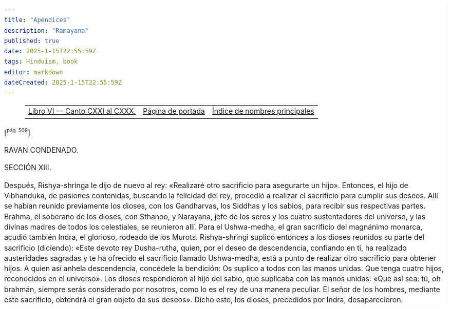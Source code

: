 ```yaml
---
title: "Apéndices"
description: "Ramayana"
published: true
date: 2025-1-15T22:55:59Z
tags: Hinduism, book
editor: markdown
dateCreated: 2025-1-15T22:55:59Z
---
```


<figure class="table chapter-navigator">
  <table>
    <tbody>
      <tr>
        <td>
        <a href="/es/book/Hinduism/Ramayana/Book_6_130">
          <span class="mdi mdi-arrow-left-drop-circle"></span><span class="pl-2">Libro VI — Canto CXXI ​​al CXXX.</span>
        </a>
        </td>
        <td>
        <a href="/es/book/Hinduism/Ramayana">
          <span class="mdi mdi-book-open-variant"></span><span class="pl-2">Página de portada</span>
        </a>
        </td>
        <td>
        <a href="/es/book/Hinduism/Ramayana/Index">
          <span class="pr-2">Índice de nombres principales</span><span class="mdi mdi-arrow-right-drop-circle"></span>
        </a>
        </td>
      </tr>
    </tbody>
  </table>
</figure>

<span id="p509">[<sup><small>pág. 509</small></sup>]</span>

RAVAN CONDENADO.

SECCIÓN XIII.

Después, Rishya-shringa le dijo de nuevo al rey: «Realizaré otro sacrificio para asegurarte un hijo». Entonces, el hijo de Vibhanduka, de pasiones contenidas, buscando la felicidad del rey, procedió a realizar el sacrificio para cumplir sus deseos. Allí se habían reunido previamente los dioses, con los Gandharvas, los Siddhas y los sabios, para recibir sus respectivas partes. Brahma, el soberano de los dioses, con Sthanoo, y Narayana, jefe de los seres y los cuatro sustentadores del universo, y las divinas madres de todos los celestiales, se reunieron allí. Para el Ushwa-medha, el gran sacrificio del magnánimo monarca, acudió también Indra, el glorioso, rodeado de los Murots. Rishya-shringi suplicó entonces a los dioses reunidos su parte del sacrificio (diciendo): «Este devoto rey Dusha-rutha, quien, por el deseo de descendencia, confiando en ti, ha realizado austeridades sagradas y te ha ofrecido el sacrificio llamado Ushwa-medha, está a punto de realizar otro sacrificio para obtener hijos. A quien así anhela descendencia, concédele la bendición: Os suplico a todos con las manos unidas. Que tenga cuatro hijos, reconocidos en el universo». Los dioses respondieron al hijo del sabio, que suplicaba con las manos unidas: «Que así sea: tú, oh brahmán, siempre serás considerado por nosotros, como lo es el rey de una manera peculiar. El señor de los hombres, mediante este sacrificio, obtendrá el gran objeto de sus deseos». Dicho esto, los dioses, precedidos por Indra, desaparecieron.
